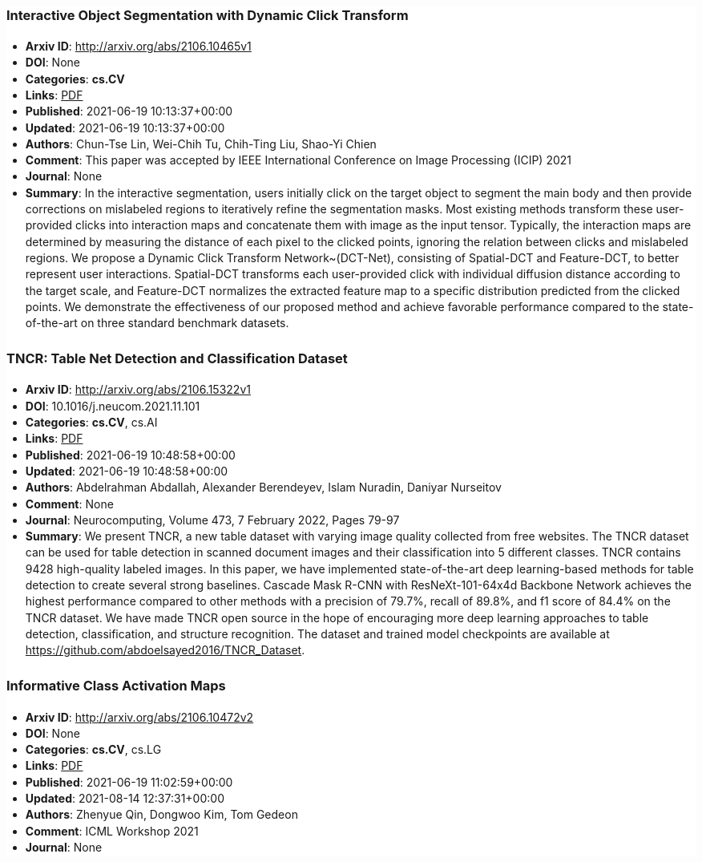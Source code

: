 

### Interactive Object Segmentation with Dynamic Click Transform
- **Arxiv ID**: http://arxiv.org/abs/2106.10465v1
- **DOI**: None
- **Categories**: **cs.CV**
- **Links**: [PDF](http://arxiv.org/pdf/2106.10465v1)
- **Published**: 2021-06-19 10:13:37+00:00
- **Updated**: 2021-06-19 10:13:37+00:00
- **Authors**: Chun-Tse Lin, Wei-Chih Tu, Chih-Ting Liu, Shao-Yi Chien
- **Comment**: This paper was accepted by IEEE International Conference on Image
  Processing (ICIP) 2021
- **Journal**: None
- **Summary**: In the interactive segmentation, users initially click on the target object to segment the main body and then provide corrections on mislabeled regions to iteratively refine the segmentation masks. Most existing methods transform these user-provided clicks into interaction maps and concatenate them with image as the input tensor. Typically, the interaction maps are determined by measuring the distance of each pixel to the clicked points, ignoring the relation between clicks and mislabeled regions. We propose a Dynamic Click Transform Network~(DCT-Net), consisting of Spatial-DCT and Feature-DCT, to better represent user interactions. Spatial-DCT transforms each user-provided click with individual diffusion distance according to the target scale, and Feature-DCT normalizes the extracted feature map to a specific distribution predicted from the clicked points. We demonstrate the effectiveness of our proposed method and achieve favorable performance compared to the state-of-the-art on three standard benchmark datasets.



### TNCR: Table Net Detection and Classification Dataset
- **Arxiv ID**: http://arxiv.org/abs/2106.15322v1
- **DOI**: 10.1016/j.neucom.2021.11.101
- **Categories**: **cs.CV**, cs.AI
- **Links**: [PDF](http://arxiv.org/pdf/2106.15322v1)
- **Published**: 2021-06-19 10:48:58+00:00
- **Updated**: 2021-06-19 10:48:58+00:00
- **Authors**: Abdelrahman Abdallah, Alexander Berendeyev, Islam Nuradin, Daniyar Nurseitov
- **Comment**: None
- **Journal**: Neurocomputing, Volume 473, 7 February 2022, Pages 79-97
- **Summary**: We present TNCR, a new table dataset with varying image quality collected from free websites. The TNCR dataset can be used for table detection in scanned document images and their classification into 5 different classes. TNCR contains 9428 high-quality labeled images. In this paper, we have implemented state-of-the-art deep learning-based methods for table detection to create several strong baselines. Cascade Mask R-CNN with ResNeXt-101-64x4d Backbone Network achieves the highest performance compared to other methods with a precision of 79.7%, recall of 89.8%, and f1 score of 84.4% on the TNCR dataset. We have made TNCR open source in the hope of encouraging more deep learning approaches to table detection, classification, and structure recognition. The dataset and trained model checkpoints are available at https://github.com/abdoelsayed2016/TNCR_Dataset.



### Informative Class Activation Maps
- **Arxiv ID**: http://arxiv.org/abs/2106.10472v2
- **DOI**: None
- **Categories**: **cs.CV**, cs.LG
- **Links**: [PDF](http://arxiv.org/pdf/2106.10472v2)
- **Published**: 2021-06-19 11:02:59+00:00
- **Updated**: 2021-08-14 12:37:31+00:00
- **Authors**: Zhenyue Qin, Dongwoo Kim, Tom Gedeon
- **Comment**: ICML Workshop 2021
- **Journal**: None